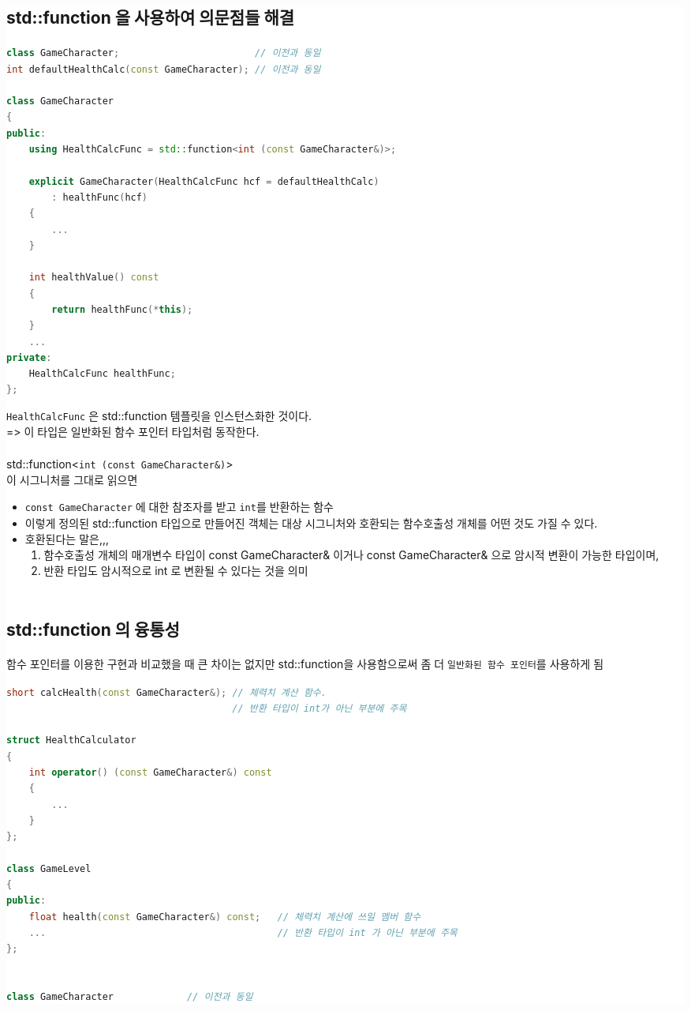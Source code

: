 ## std::function 을 사용하여 의문점들 해결

```c++
class GameCharacter;                        // 이전과 동일
int defaultHealthCalc(const GameCharacter); // 이전과 동일

class GameCharacter
{
public:
    using HealthCalcFunc = std::function<int (const GameCharacter&)>;

    explicit GameCharacter(HealthCalcFunc hcf = defaultHealthCalc)
        : healthFunc(hcf)
    {
        ...
    }

    int healthValue() const
    {
        return healthFunc(*this);
    }
    ...
private:
    HealthCalcFunc healthFunc;
};
```

```HealthCalcFunc``` 은 std::function 템플릿을 인스턴스화한 것이다.  
=> 이 타입은 일반화된 함수 포인터 타입처럼 동작한다.
<br><br>
std::function<```int (const GameCharacter&)```>
<br>
이 시그니처를 그대로 읽으면
- ```const GameCharacter``` 에 대한 참조자를 받고 ```int```를 반환하는 함수
- 이렇게 정의된 std::function 타입으로 만들어진 객체는 대상 시그니처와 호환되는 함수호출성 개체를 어떤 것도 가질 수 있다.<br>
- 호환된다는 말은,,,  
  1. 함수호출성 개체의 매개변수 타입이 const GameCharacter& 이거나 const GameCharacter& 으로 암시적 변환이 가능한 타입이며,
  2. 반환 타입도 암시적으로 int 로 변환될 수 있다는 것을 의미
<br><br>

## std::function 의 융통성
함수 포인터를 이용한 구현과 비교했을 때 큰 차이는 없지만 std::function을 사용함으로써 좀 더 ```일반화된 함수 포인터```를 사용하게 됨

```c++
short calcHealth(const GameCharacter&); // 체력치 계산 함수. 
                                        // 반환 타입이 int가 아닌 부분에 주목

struct HealthCalculator
{
    int operator() (const GameCharacter&) const
    {
        ...
    }
};

class GameLevel
{
public:
    float health(const GameCharacter&) const;   // 체력치 계산에 쓰일 멤버 함수 
    ...                                         // 반환 타입이 int 가 아닌 부분에 주목
};


class GameCharacter             // 이전과 동일
```